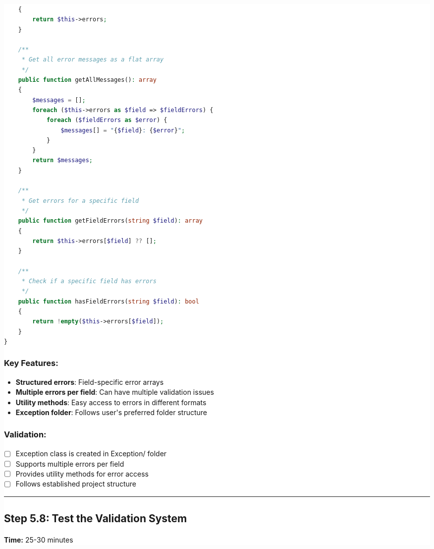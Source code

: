 ```php
    {
        return $this->errors;
    }

    /**
     * Get all error messages as a flat array
     */
    public function getAllMessages(): array
    {
        $messages = [];
        foreach ($this->errors as $field => $fieldErrors) {
            foreach ($fieldErrors as $error) {
                $messages[] = "{$field}: {$error}";
            }
        }
        return $messages;
    }

    /**
     * Get errors for a specific field
     */
    public function getFieldErrors(string $field): array
    {
        return $this->errors[$field] ?? [];
    }

    /**
     * Check if a specific field has errors
     */
    public function hasFieldErrors(string $field): bool
    {
        return !empty($this->errors[$field]);
    }
}
```

### Key Features:
- **Structured errors**: Field-specific error arrays
- **Multiple errors per field**: Can have multiple validation issues
- **Utility methods**: Easy access to errors in different formats
- **Exception folder**: Follows user's preferred folder structure

### Validation:
- [ ] Exception class is created in Exception/ folder
- [ ] Supports multiple errors per field
- [ ] Provides utility methods for error access
- [ ] Follows established project structure

---

## Step 5.8: Test the Validation System
**Time:** 25-30 minutes
